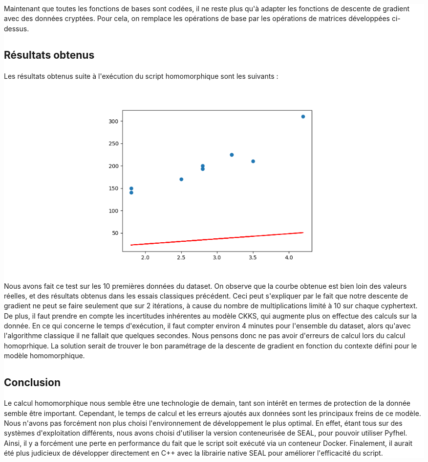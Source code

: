 Maintenant que toutes les fonctions de bases sont codées, il ne reste plus qu'à adapter les fonctions de descente de gradient avec des données cryptées. Pour cela, on remplace les opérations de base par les opérations de matrices développées ci-dessus.

## Résultats obtenus

Les résultats obtenus suite à l'exécution du script homomorphique sont les suivants : <p align="center"><img src="src\resultat.png" width="500"/></p>

Nous avons fait ce test sur les 10 premières données du dataset. On observe que la courbe obtenue est bien loin des valeurs réelles, et des résultats obtenus dans les essais classiques précédent. Ceci peut s'expliquer par le fait que notre descente de gradient ne peut se faire seulement que sur 2 itérations, à cause du nombre de multiplications limité à 10 sur chaque cyphertext. De plus, il faut prendre en compte les incertitudes inhérentes au modèle CKKS, qui augmente plus on effectue des calculs sur la donnée.
En ce qui concerne le temps d'exécution, il faut compter environ 4 minutes pour l'ensemble du dataset, alors qu'avec l'algorithme classique il ne fallait que quelques secondes.
Nous pensons donc ne pas avoir d'erreurs de calcul lors du calcul homoprhique. La solution serait de trouver le bon paramétrage de la descente de gradient en fonction du contexte défini pour le modèle homomorphique.

## Conclusion

Le calcul homomorphique nous semble être une technologie de demain, tant son intérêt en termes de protection de la donnée semble être important. Cependant, le temps de calcul et les erreurs ajoutés aux données sont les principaux freins de ce modèle. Nous n'avons pas forcément non plus choisi l'environnement de développement le plus optimal. En effet, étant tous sur des systèmes d'exploitation différents, nous avons choisi d'utiliser la version conteneurisée de SEAL, pour pouvoir utiliser Pyfhel. Ainsi, il y a forcément une perte en performance du fait que le script soit exécuté via un conteneur Docker. Finalement, il aurait été plus judicieux de développer directement en C++ avec la librairie native SEAL pour améliorer l'efficacité du script.